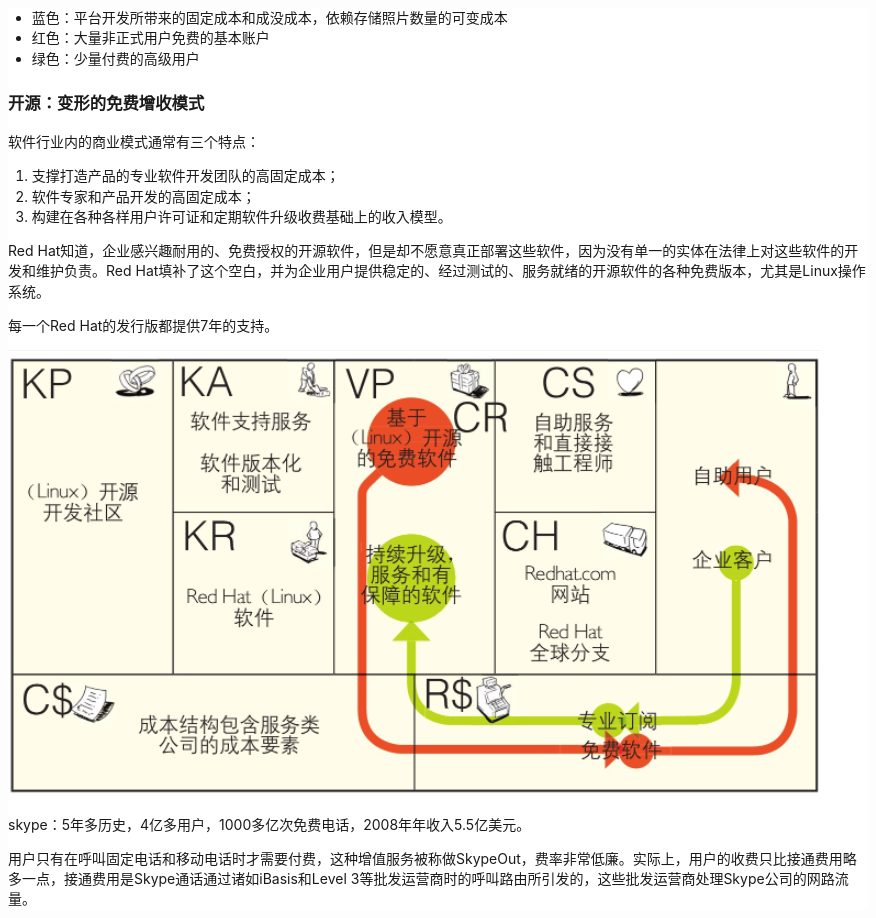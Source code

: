 - 蓝色：平台开发所带来的固定成本和成没成本，依赖存储照片数量的可变成本
- 红色：大量非正式用户免费的基本账户
- 绿色：少量付费的高级用户

### 开源：变形的免费增收模式
软件行业内的商业模式通常有三个特点：

1. 支撑打造产品的专业软件开发团队的高固定成本；
2. 软件专家和产品开发的高固定成本；
3. 构建在各种各样用户许可证和定期软件升级收费基础上的收入模型。

Red Hat知道，企业感兴趣耐用的、免费授权的开源软件，但是却不愿意真正部署这些软件，因为没有单一的实体在法律上对这些软件的开发和维护负责。Red Hat填补了这个空白，并为企业用户提供稳定的、经过测试的、服务就绪的开源软件的各种免费版本，尤其是Linux操作系统。

每一个Red Hat的发行版都提供7年的支持。

![](BusinessModelGeneration22.png)

skype：5年多历史，4亿多用户，1000多亿次免费电话，2008年年收入5.5亿美元。

用户只有在呼叫固定电话和移动电话时才需要付费，这种增值服务被称做SkypeOut，费率非常低廉。实际上，用户的收费只比接通费用略多一点，接通费用是Skype通话通过诸如iBasis和Level 3等批发运营商时的呼叫路由所引发的，这些批发运营商处理Skype公司的网路流量。
